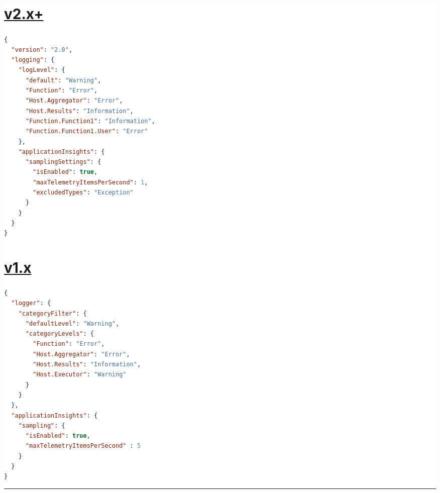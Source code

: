 # [v2.x+](#tab/v2)

``` json
{
  "version": "2.0",  
  "logging": {
    "logLevel": {
      "default": "Warning",
      "Function": "Error",
      "Host.Aggregator": "Error",
      "Host.Results": "Information", 
      "Function.Function1": "Information",
      "Function.Function1.User": "Error"
    },
    "applicationInsights": {
      "samplingSettings": {
        "isEnabled": true,
        "maxTelemetryItemsPerSecond": 1,
        "excludedTypes": "Exception"
      }
    }
  }
} 
```

# [v1.x](#tab/v1)

```json
{
  "logger": {
    "categoryFilter": {
      "defaultLevel": "Warning",
      "categoryLevels": {
        "Function": "Error",
        "Host.Aggregator": "Error",
        "Host.Results": "Information",
        "Host.Executor": "Warning"
      }
    }
  },
  "applicationInsights": {
    "sampling": {
      "isEnabled": true,
      "maxTelemetryItemsPerSecond" : 5
    }
  }
}
```

---
